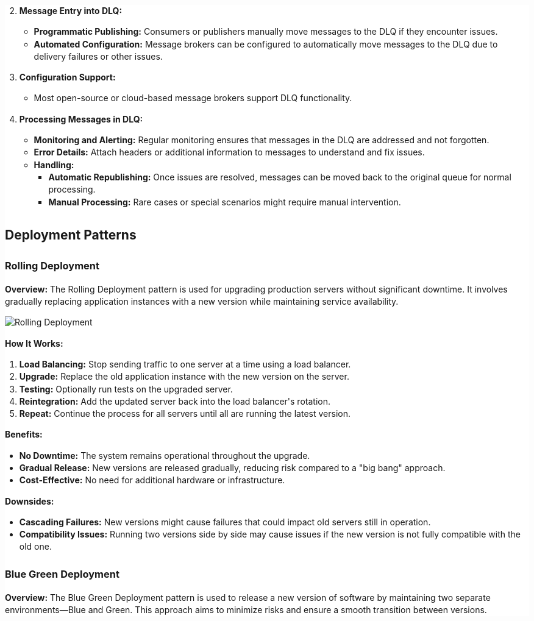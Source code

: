 2. **Message Entry into DLQ:**
   - **Programmatic Publishing:** Consumers or publishers manually move messages to the DLQ if they encounter issues.
   - **Automated Configuration:** Message brokers can be configured to automatically move messages to the DLQ due to delivery failures or other issues.

3. **Configuration Support:**
   - Most open-source or cloud-based message brokers support DLQ functionality.

4. **Processing Messages in DLQ:**
   - **Monitoring and Alerting:** Regular monitoring ensures that messages in the DLQ are addressed and not forgotten.
   - **Error Details:** Attach headers or additional information to messages to understand and fix issues.
   - **Handling:**
     - **Automatic Republishing:** Once issues are resolved, messages can be moved back to the original queue for normal processing.
     - **Manual Processing:** Rare cases or special scenarios might require manual intervention.


## Deployment Patterns

### Rolling Deployment

**Overview:**
The Rolling Deployment pattern is used for upgrading production servers without significant downtime. It involves gradually replacing application instances with a new version while maintaining service availability.

![Rolling Deployment](./../images/rolling-deployment.png)

**How It Works:**
1. **Load Balancing:** Stop sending traffic to one server at a time using a load balancer.
2. **Upgrade:** Replace the old application instance with the new version on the server.
3. **Testing:** Optionally run tests on the upgraded server.
4. **Reintegration:** Add the updated server back into the load balancer's rotation.
5. **Repeat:** Continue the process for all servers until all are running the latest version.

**Benefits:**
- **No Downtime:** The system remains operational throughout the upgrade.
- **Gradual Release:** New versions are released gradually, reducing risk compared to a "big bang" approach.
- **Cost-Effective:** No need for additional hardware or infrastructure.

**Downsides:**
- **Cascading Failures:** New versions might cause failures that could impact old servers still in operation.
- **Compatibility Issues:** Running two versions side by side may cause issues if the new version is not fully compatible with the old one.


### Blue Green Deployment

**Overview:**
The Blue Green Deployment pattern is used to release a new version of software by maintaining two separate environments—Blue and Green. This approach aims to minimize risks and ensure a smooth transition between versions.
